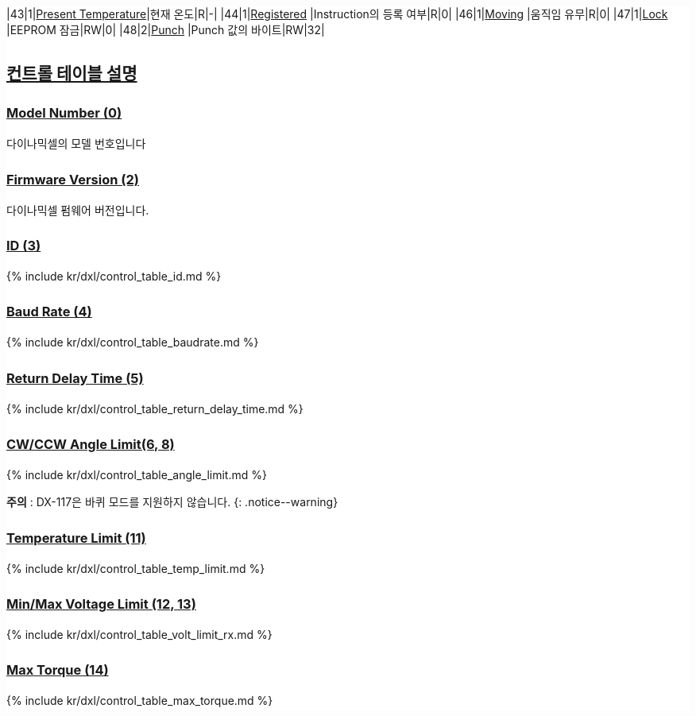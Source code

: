 |43|1|[Present Temperature](#present-temperature)|현재 온도|R|-|
|44|1|[Registered](#registered)                 |Instruction의 등록 여부|R|0|
|46|1|[Moving](#moving)                   |움직임 유무|R|0|
|47|1|[Lock](#lock)                   |EEPROM 잠금|RW|0|
|48|2|[Punch](#punch)                   |Punch 값의 바이트|RW|32|


## [컨트롤 테이블 설명](#컨트롤-테이블-설명)

### <a name="model-number"></a>**[Model Number (0)](#model-number-0)**
다이나믹셀의 모델 번호입니다

### <a name="firmware-version"></a>**[Firmware Version (2)](#firmware-version-2)**
다이나믹셀 펌웨어 버전입니다.

### <a name="id"></a>**[ID (3)](#id-3)**
{% include kr/dxl/control_table_id.md %}

### <a name="baud-rate"></a>**[Baud Rate (4)](#baud-rate-4)**
{% include kr/dxl/control_table_baudrate.md %}

### <a name="return-delay-time"></a>**[Return Delay Time (5)](#return-delay-time-5)**
{% include kr/dxl/control_table_return_delay_time.md %}

### <a name="cw-angle-limit"></a><a name="ccw-angle-limit"></a>**[CW/CCW Angle Limit(6, 8)](#cwccw-angle-limit6-8)**
{% include kr/dxl/control_table_angle_limit.md %}

**주의** : DX-117은 바퀴 모드를 지원하지 않습니다.
{: .notice--warning}

### <a name="temperature-limit"></a>**[Temperature Limit (11)](#temperature-limit-11)**
{% include kr/dxl/control_table_temp_limit.md %}

### <a name="min-voltage-limit"></a><a name="max-voltage-limit"></a>**[Min/Max Voltage Limit (12, 13)](#minmax-voltage-limit-12-13)**
{% include kr/dxl/control_table_volt_limit_rx.md %}

### <a name="max-torque"></a>**[Max Torque (14)](#max-torque-14)**
{% include kr/dxl/control_table_max_torque.md %}
